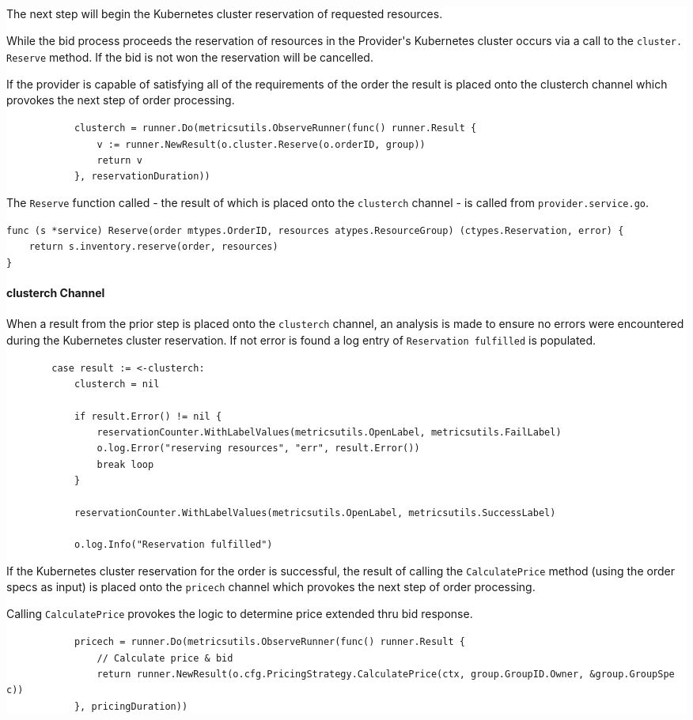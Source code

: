 The next step will begin the Kubernetes cluster reservation of requested resources.

While the bid process proceeds the reservation of resources in the Provider's Kubernetes cluster occurs via a call to the `cluster.Reserve` method. If the bid is not won the reservation will be cancelled.

If the provider is capable of satisfying all of the requirements of the order the result is placed onto the clusterch channel which provokes the next step of order processing.

```
			clusterch = runner.Do(metricsutils.ObserveRunner(func() runner.Result {
				v := runner.NewResult(o.cluster.Reserve(o.orderID, group))
				return v
			}, reservationDuration))
```

The `Reserve` function called - the result of which is placed onto the `clusterch` channel - is called from `provider.service.go`.

```
func (s *service) Reserve(order mtypes.OrderID, resources atypes.ResourceGroup) (ctypes.Reservation, error) {
	return s.inventory.reserve(order, resources)
}
```

#### clusterch Channel

When a result from the prior step is placed onto the `clusterch` channel, an analysis is made to ensure no errors were encountered during the Kubernetes cluster reservation. If not error is found a log entry of `Reservation fulfilled` is populated.

```
		case result := <-clusterch:
			clusterch = nil

			if result.Error() != nil {
				reservationCounter.WithLabelValues(metricsutils.OpenLabel, metricsutils.FailLabel)
				o.log.Error("reserving resources", "err", result.Error())
				break loop
			}

			reservationCounter.WithLabelValues(metricsutils.OpenLabel, metricsutils.SuccessLabel)

			o.log.Info("Reservation fulfilled")
```

If the Kubernetes cluster reservation for the order is successful, the result of calling the `CalculatePrice` method (using the order specs as input) is placed onto the `pricech` channel which provokes the next step of order processing.

Calling `CalculatePrice` provokes the logic to determine price extended thru bid response.

```
			pricech = runner.Do(metricsutils.ObserveRunner(func() runner.Result {
				// Calculate price & bid
				return runner.NewResult(o.cfg.PricingStrategy.CalculatePrice(ctx, group.GroupID.Owner, &group.GroupSpec))
			}, pricingDuration))
```
